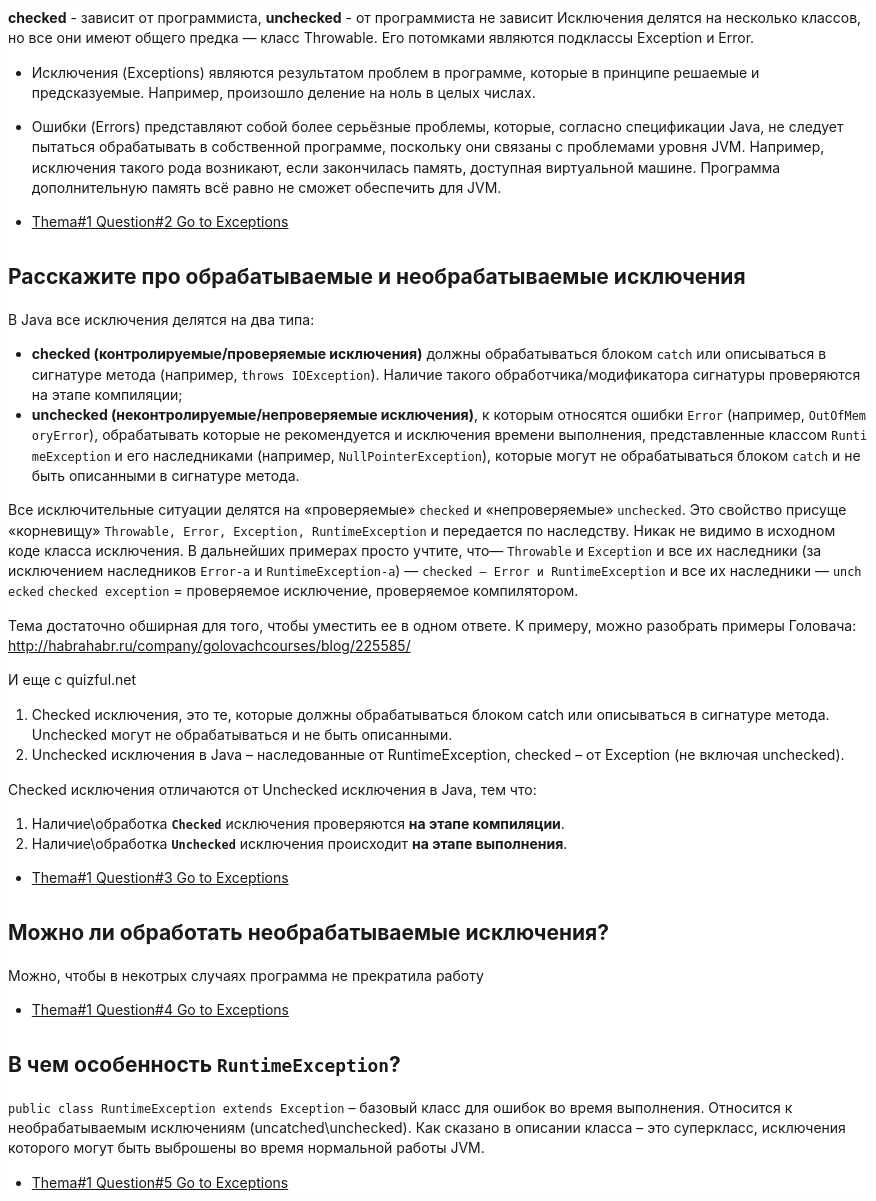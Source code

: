 __checked__ - зависит от программиста, __unchecked__ - от программиста не зависит
Исключения делятся на несколько классов, но все они имеют общего предка — класс Throwable. Его потомками являются подклассы Exception и Error.
+ Исключения (Exceptions) являются результатом проблем в программе, которые в принципе решаемые и предсказуемые. Например, произошло деление на ноль в целых числах.
+ Ошибки (Errors) представляют собой более серьёзные проблемы, которые, согласно спецификации Java, не следует пытаться обрабатывать в собственной программе, поскольку они связаны с проблемами уровня JVM. Например, исключения такого рода возникают, если закончилась память, доступная виртуальной машине. Программа дополнительную память всё равно не сможет обеспечить для JVM.

+ [Thema#1 Question#2  Go to Exceptions](#Theme1___Exceptions)

## Расскажите про обрабатываемые и необрабатываемые исключения
В Java все исключения делятся на два типа:
+ __checked (контролируемые/проверяемые исключения)__ должны обрабатываться блоком `catch` или описываться в сигнатуре метода (например, `throws IOException`). Наличие такого обработчика/модификатора сигнатуры проверяются на этапе компиляции;
+ __unchecked (неконтролируемые/непроверяемые исключения)__, к которым относятся ошибки `Error` (например, `OutOfMemoryError`), обрабатывать которые не рекомендуется и исключения времени выполнения, представленные классом `RuntimeException` и его наследниками (например, `NullPointerException`), которые могут не обрабатываться блоком `catch` и не быть описанными в сигнатуре метода.

Все исключительные ситуации делятся на «проверяемые» `checked` и «непроверяемые» `unchecked`. Это свойство присуще «корневищу» `Throwable, Error, Exception, RuntimeException` и передается по наследству. Никак не видимо в исходном коде класса исключения.
В дальнейших примерах просто учтите, что— `Throwable` и `Exception` и все их наследники (за исключением наследников `Error-а` и `RuntimeException-а`) — `checked
— Error и RuntimeException` и все их наследники — `unchecked`
`checked exception` = проверяемое исключение, проверяемое компилятором.

Тема достаточно обширная для того, чтобы уместить ее в одном ответе. К примеру, можно разобрать примеры Головача: http://habrahabr.ru/company/golovachcourses/blog/225585/

И еще с quizful.net
1) Checked исключения, это те, которые должны обрабатываться блоком catch или описываться в сигнатуре метода. Unchecked могут не обрабатываться и не быть описанными.
2) Unchecked исключения в Java – наследованные от RuntimeException, checked – от Exception (не включая unchecked).

Checked исключения отличаются от Unchecked исключения в Java, тем что:
1) Наличие\обработка __`Checked`__ исключения проверяются __на этапе компиляции__. 
2) Наличие\обработка __`Unchecked`__ исключения происходит __на этапе выполнения__.

+ [Thema#1 Question#3  Go to Exceptions](#Theme1___Exceptions)

## Можно ли обработать необрабатываемые исключения?
Можно, чтобы в некотрых случаях программа не прекратила работу
+ [Thema#1 Question#4  Go to Exceptions](#Theme1___Exceptions)

## В чем особенность `RuntimeException`?
`public class RuntimeException extends Exception` – базовый класс для ошибок во время выполнения. Относится к необрабатываемым исключениям (uncatched\unchecked). Как сказано в описании класса – это суперкласс, исключения которого могут быть выброшены во время нормальной работы JVM.
+ [Thema#1 Question#5  Go to Exceptions](#Theme1___Exceptions)

